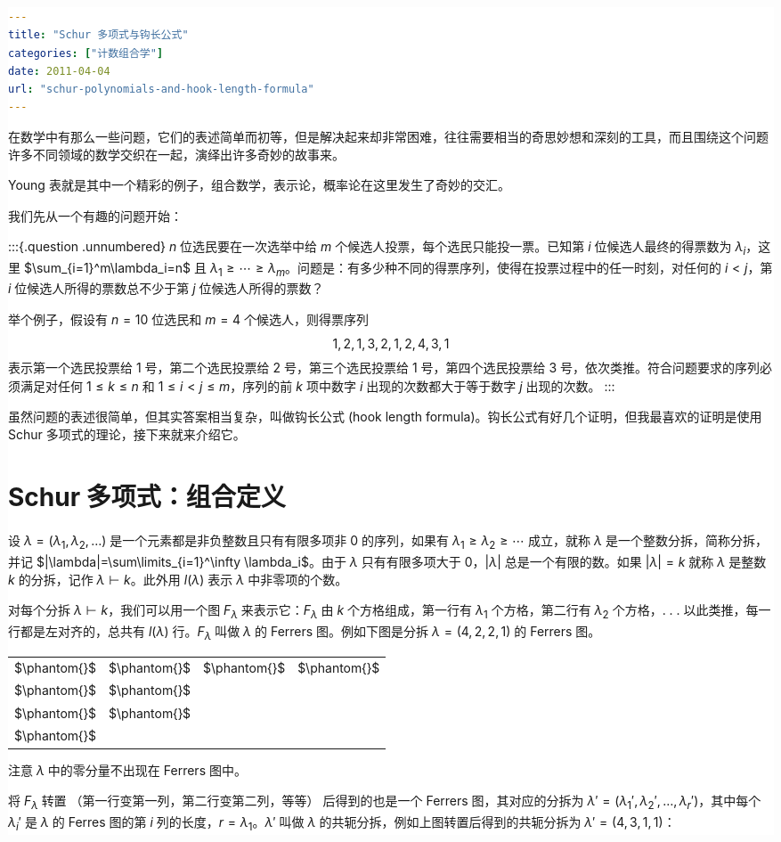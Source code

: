 ```yaml
---
title: "Schur 多项式与钩长公式"
categories: ["计数组合学"]
date: 2011-04-04
url: "schur-polynomials-and-hook-length-formula"
---
```


在数学中有那么一些问题，它们的表述简单而初等，但是解决起来却非常困难，往往需要相当的奇思妙想和深刻的工具，而且围绕这个问题许多不同领域的数学交织在一起，演绎出许多奇妙的故事来。

Young 表就是其中一个精彩的例子，组合数学，表示论，概率论在这里发生了奇妙的交汇。

我们先从一个有趣的问题开始：

:::{.question .unnumbered}
$n$ 位选民要在一次选举中给 $m$ 个候选人投票，每个选民只能投一票。已知第 $i$ 位候选人最终的得票数为 $\lambda_i$，这里 $\sum_{i=1}^m\lambda_i=n$ 且 $\lambda_1\geq\cdots\geq\lambda_m$。问题是：有多少种不同的得票序列，使得在投票过程中的任一时刻，对任何的 $i<j$，第 $i$ 位候选人所得的票数总不少于第 $j$ 位候选人所得的票数？

举个例子，假设有 $n=10$ 位选民和 $m=4$ 个候选人，则得票序列
$$1, 2, 1, 3, 2, 1, 2, 4, 3, 1$$
表示第一个选民投票给 1 号，第二个选民投票给 2 号，第三个选民投票给 1 号，第四个选民投票给 3 号，依次类推。符合问题要求的序列必须满足对任何 $1\leq k\leq n$ 和 $1\leq i<j\leq m$，序列的前 $k$ 项中数字 $i$ 出现的次数都大于等于数字 $j$ 出现的次数。
:::

虽然问题的表述很简单，但其实答案相当复杂，叫做钩长公式 (hook length formula)。钩长公式有好几个证明，但我最喜欢的证明是使用 Schur 多项式的理论，接下来就来介绍它。



# Schur 多项式：组合定义

设 $\lambda=(\lambda_1,\lambda_2,\ldots)$ 是一个元素都是非负整数且只有有限多项非 0 的序列，如果有 $\lambda_1\geq \lambda_2\geq\cdots$ 成立，就称 $\lambda$ 是一个整数分拆，简称分拆，并记 $|\lambda|=\sum\limits_{i=1}^\infty \lambda_i$。由于 $\lambda$ 只有有限多项大于 0，$|\lambda|$ 总是一个有限的数。如果 $|\lambda|=k$ 就称 $\lambda$ 是整数 $k$ 的分拆，记作 $\lambda\vdash k$。此外用 $l(\lambda)$ 表示 $\lambda$ 中非零项的个数。

对每个分拆 $\lambda\vdash k$，我们可以用一个图 $F_\lambda$ 来表示它：$F_\lambda$ 由 $k$ 个方格组成，第一行有 $\lambda_1$ 个方格，第二行有 $\lambda_2$ 个方格，. . . 以此类推，每一行都是左对齐的，总共有 $l(\lambda)$ 行。$F_\lambda$ 叫做 $\lambda$ 的 Ferrers 图。例如下图是分拆 $\lambda=(4, 2, 2, 1)$ 的 Ferrers 图。

|||||
|:-:|:-:|:-:|:-:|
|$\phantom{}$|$\phantom{}$|$\phantom{}$|$\phantom{}$|
|$\phantom{}$|$\phantom{}$|||
|$\phantom{}$|$\phantom{}$|||
|$\phantom{}$||||

注意 $\lambda$ 中的零分量不出现在 Ferrers 图中。

将 $F_\lambda$ 转置 （第一行变第一列，第二行变第二列，等等） 后得到的也是一个 Ferrers 图，其对应的分拆为 $\lambda'=(\lambda_1',\lambda_2',\ldots,\lambda_r')$，其中每个 $\lambda_i'$ 是 $\lambda$ 的 Ferres 图的第 $i$ 列的长度，$r=\lambda_1$。$\lambda'$ 叫做 $\lambda$ 的共轭分拆，例如上图转置后得到的共轭分拆为 $\lambda'=(4, 3, 1, 1)$：
